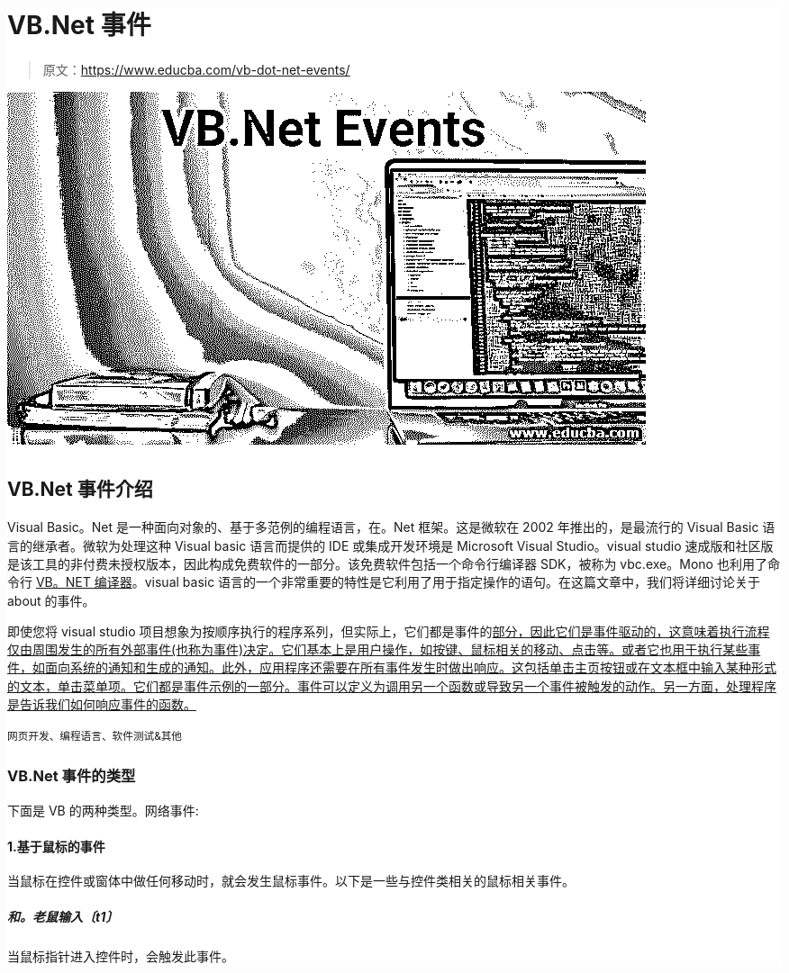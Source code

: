 # VB.Net 事件

> 原文：<https://www.educba.com/vb-dot-net-events/>

![VB.Net Events](img/02965290aa8e373a924bb32fc8bacda7.png)



## VB.Net 事件介绍

Visual Basic。Net 是一种面向对象的、基于多范例的编程语言，在。Net 框架。这是微软在 2002 年推出的，是最流行的 Visual Basic 语言的继承者。微软为处理这种 Visual basic 语言而提供的 IDE 或集成开发环境是 Microsoft Visual Studio。visual studio 速成版和社区版是该工具的非付费未授权版本，因此构成免费软件的一部分。该免费软件包括一个命令行编译器 SDK，被称为 vbc.exe。Mono 也利用了命令行 [VB。NET 编译器](https://www.educba.com/what-is-vb-dot-net/)。visual basic 语言的一个非常重要的特性是它利用了用于指定操作的语句。在这篇文章中，我们将详细讨论关于 about 的事件。

即使您将 visual studio 项目想象为按顺序执行的程序系列，但实际上，它们都是事件的[部分，因此它们是事件驱动的，这意味着执行流程仅由周围发生的所有外部事件(也称为事件)决定。它们基本上是用户操作，如按键、鼠标相关的移动、点击等。或者它也用于执行某些事件，如面向系统的通知和生成的通知。此外，应用程序还需要在所有事件发生时做出响应。这包括单击主页按钮或在文本框中输入某种形式的文本，单击菜单项。它们都是事件示例的一部分。事件可以定义为调用另一个函数或导致另一个事件被触发的动作。另一方面，处理程序是告诉我们如何响应事件的函数。](https://www.educba.com/javascript-events/)

<small>网页开发、编程语言、软件测试&其他</small>

### VB.Net 事件的类型

下面是 VB 的两种类型。网络事件:

#### 1.基于鼠标的事件

当鼠标在控件或窗体中做任何移动时，就会发生鼠标事件。以下是一些与控件类相关的鼠标相关事件。

##### **和。老鼠输入〔t1〕**

当鼠标指针进入控件时，会触发此事件。
